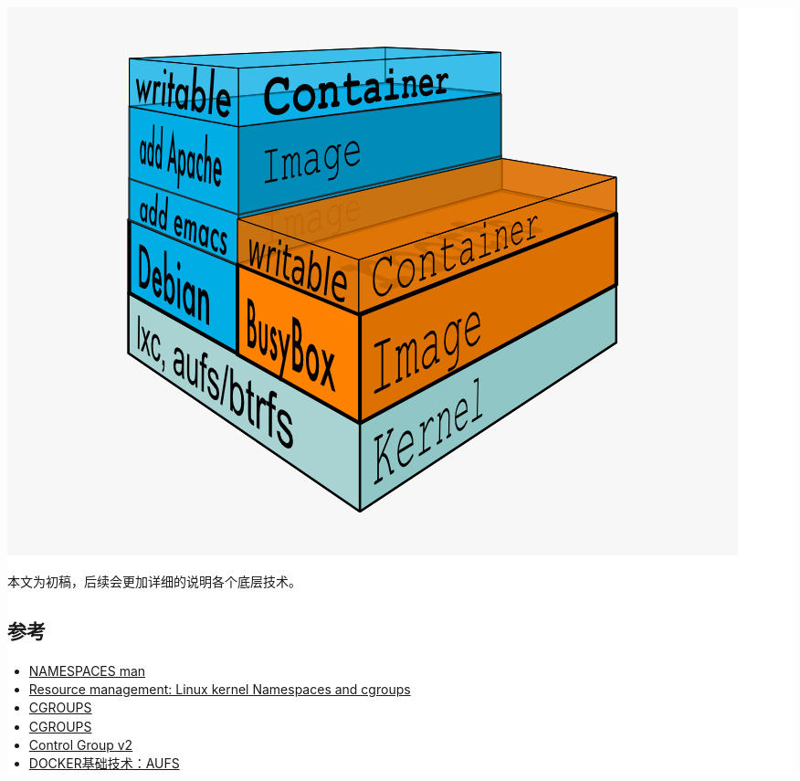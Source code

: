 ![docker_container](image/linux_6.png)


本文为初稿，后续会更加详细的说明各个底层技术。

## 参考
- [NAMESPACES man](http://man7.org/linux/man-pages/man7/namespaces.7.html)
- [Resource management: Linux kernel Namespaces and cgroups](https://www.cs.ucsb.edu/~rich/class/cs293b-cloud/papers/lxc-namespace.pdf)
- [CGROUPS](http://man7.org/linux/man-pages/man7/cgroups.7.html)
- [CGROUPS](https://www.kernel.org/doc/Documentation/cgroup-v1/cgroups.txt)
- [Control Group v2](https://www.kernel.org/doc/Documentation/cgroup-v2.txt)
- [DOCKER基础技术：AUFS](https://coolshell.cn/articles/17061.html)
